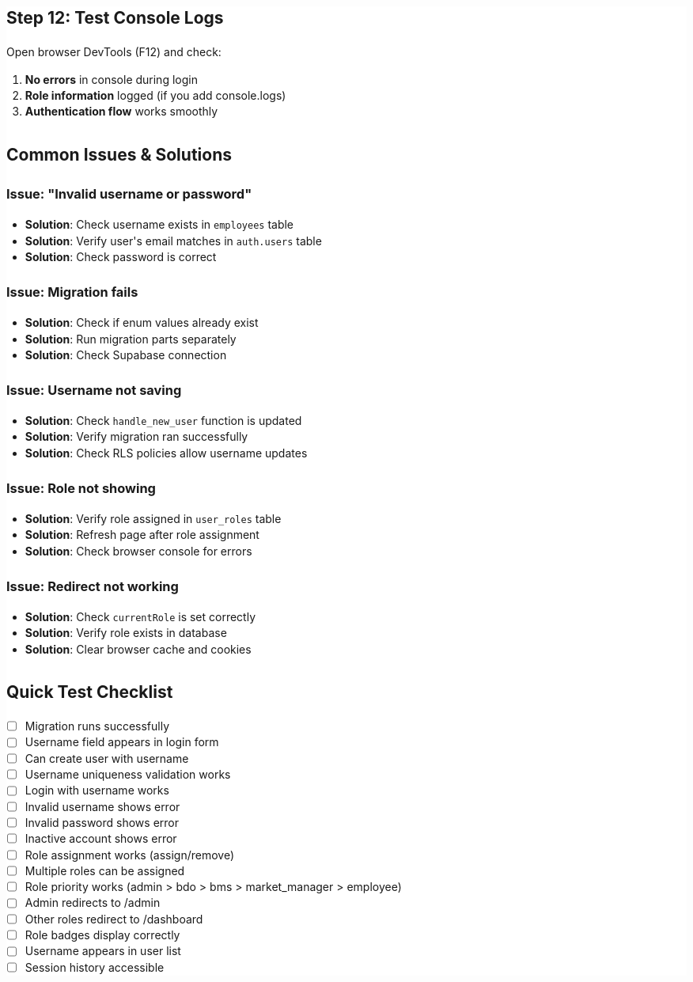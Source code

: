 ## Step 12: Test Console Logs

Open browser DevTools (F12) and check:

1. **No errors** in console during login
2. **Role information** logged (if you add console.logs)
3. **Authentication flow** works smoothly

## Common Issues & Solutions

### Issue: "Invalid username or password"
- **Solution**: Check username exists in `employees` table
- **Solution**: Verify user's email matches in `auth.users` table
- **Solution**: Check password is correct

### Issue: Migration fails
- **Solution**: Check if enum values already exist
- **Solution**: Run migration parts separately
- **Solution**: Check Supabase connection

### Issue: Username not saving
- **Solution**: Check `handle_new_user` function is updated
- **Solution**: Verify migration ran successfully
- **Solution**: Check RLS policies allow username updates

### Issue: Role not showing
- **Solution**: Verify role assigned in `user_roles` table
- **Solution**: Refresh page after role assignment
- **Solution**: Check browser console for errors

### Issue: Redirect not working
- **Solution**: Check `currentRole` is set correctly
- **Solution**: Verify role exists in database
- **Solution**: Clear browser cache and cookies

## Quick Test Checklist

- [ ] Migration runs successfully
- [ ] Username field appears in login form
- [ ] Can create user with username
- [ ] Username uniqueness validation works
- [ ] Login with username works
- [ ] Invalid username shows error
- [ ] Invalid password shows error
- [ ] Inactive account shows error
- [ ] Role assignment works (assign/remove)
- [ ] Multiple roles can be assigned
- [ ] Role priority works (admin > bdo > bms > market_manager > employee)
- [ ] Admin redirects to /admin
- [ ] Other roles redirect to /dashboard
- [ ] Role badges display correctly
- [ ] Username appears in user list
- [ ] Session history accessible
